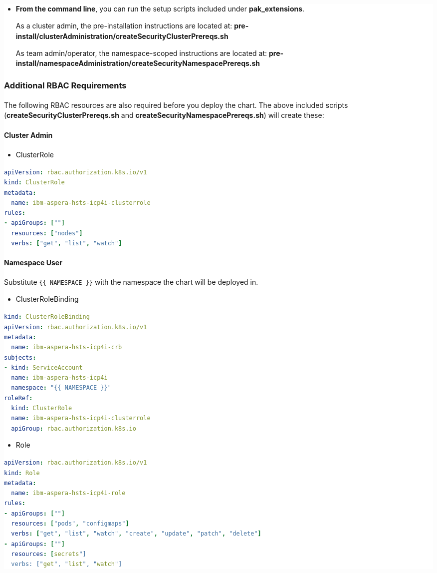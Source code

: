 * **From the command line**, you can run the setup scripts included under **pak_extensions**.

  As a cluster admin, the pre-installation instructions are located at:
  **pre-install/clusterAdministration/createSecurityClusterPrereqs.sh**

  As team admin/operator, the namespace-scoped instructions are located at:
  **pre-install/namespaceAdministration/createSecurityNamespacePrereqs.sh**

### Additional RBAC Requirements

The following RBAC resources are also required before you deploy the chart. The above included scripts (**createSecurityClusterPrereqs.sh** and **createSecurityNamespacePrereqs.sh**) will create these:

#### Cluster Admin

* ClusterRole

```yaml
apiVersion: rbac.authorization.k8s.io/v1
kind: ClusterRole
metadata:
  name: ibm-aspera-hsts-icp4i-clusterrole
rules:
- apiGroups: [""]
  resources: ["nodes"]
  verbs: ["get", "list", "watch"]
```

#### Namespace User

Substitute `{{ NAMESPACE }}` with the namespace the chart will be deployed in.

* ClusterRoleBinding

```yaml
kind: ClusterRoleBinding
apiVersion: rbac.authorization.k8s.io/v1
metadata:
  name: ibm-aspera-hsts-icp4i-crb
subjects:
- kind: ServiceAccount
  name: ibm-aspera-hsts-icp4i
  namespace: "{{ NAMESPACE }}"
roleRef:
  kind: ClusterRole
  name: ibm-aspera-hsts-icp4i-clusterrole
  apiGroup: rbac.authorization.k8s.io

```

* Role

```yaml
apiVersion: rbac.authorization.k8s.io/v1
kind: Role
metadata:
  name: ibm-aspera-hsts-icp4i-role
rules:
- apiGroups: [""]
  resources: ["pods", "configmaps"]
  verbs: ["get", "list", "watch", "create", "update", "patch", "delete"]
- apiGroups: [""]
  resources: [secrets"]
  verbs: ["get", "list", "watch"]
```
